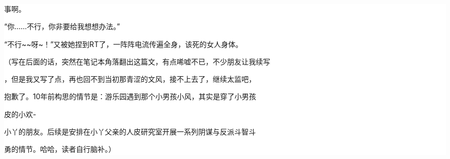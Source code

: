 事啊。

“你......不行，你非要给我想想办法。”

“不行~~呀~！”又被她捏到RT了，一阵阵电流传遍全身，该死的女人身体。

（写在后面的话，突然在笔记本角落翻出这篇文，有点唏嘘不已，不少朋友让我续写

，但是我又写了点，再也回不到当初那青涩的文风，接不上去了，继续太监吧，

抱歉了。10年前构思的情节是：游乐园遇到那个小男孩小风，其实是穿了小男孩

皮的小欢-

小丫的朋友。后续是安排在小丫父亲的人皮研究室开展一系列阴谋与反派斗智斗

勇的情节。哈哈，读者自行脑补。）


